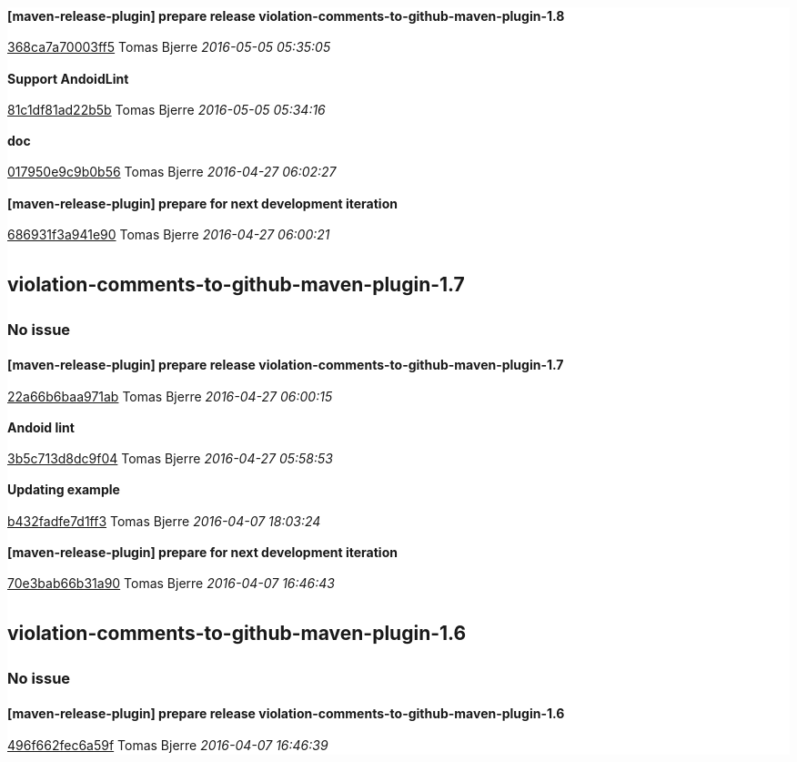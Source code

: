 **[maven-release-plugin] prepare release violation-comments-to-github-maven-plugin-1.8**


[368ca7a70003ff5](https://github.com/tomasbjerre/violation-comments-to-github-maven-plugin/commit/368ca7a70003ff5) Tomas Bjerre *2016-05-05 05:35:05*

**Support AndoidLint**


[81c1df81ad22b5b](https://github.com/tomasbjerre/violation-comments-to-github-maven-plugin/commit/81c1df81ad22b5b) Tomas Bjerre *2016-05-05 05:34:16*

**doc**


[017950e9c9b0b56](https://github.com/tomasbjerre/violation-comments-to-github-maven-plugin/commit/017950e9c9b0b56) Tomas Bjerre *2016-04-27 06:02:27*

**[maven-release-plugin] prepare for next development iteration**


[686931f3a941e90](https://github.com/tomasbjerre/violation-comments-to-github-maven-plugin/commit/686931f3a941e90) Tomas Bjerre *2016-04-27 06:00:21*


## violation-comments-to-github-maven-plugin-1.7
### No issue

**[maven-release-plugin] prepare release violation-comments-to-github-maven-plugin-1.7**


[22a66b6baa971ab](https://github.com/tomasbjerre/violation-comments-to-github-maven-plugin/commit/22a66b6baa971ab) Tomas Bjerre *2016-04-27 06:00:15*

**Andoid lint**


[3b5c713d8dc9f04](https://github.com/tomasbjerre/violation-comments-to-github-maven-plugin/commit/3b5c713d8dc9f04) Tomas Bjerre *2016-04-27 05:58:53*

**Updating example**


[b432fadfe7d1ff3](https://github.com/tomasbjerre/violation-comments-to-github-maven-plugin/commit/b432fadfe7d1ff3) Tomas Bjerre *2016-04-07 18:03:24*

**[maven-release-plugin] prepare for next development iteration**


[70e3bab66b31a90](https://github.com/tomasbjerre/violation-comments-to-github-maven-plugin/commit/70e3bab66b31a90) Tomas Bjerre *2016-04-07 16:46:43*


## violation-comments-to-github-maven-plugin-1.6
### No issue

**[maven-release-plugin] prepare release violation-comments-to-github-maven-plugin-1.6**


[496f662fec6a59f](https://github.com/tomasbjerre/violation-comments-to-github-maven-plugin/commit/496f662fec6a59f) Tomas Bjerre *2016-04-07 16:46:39*
